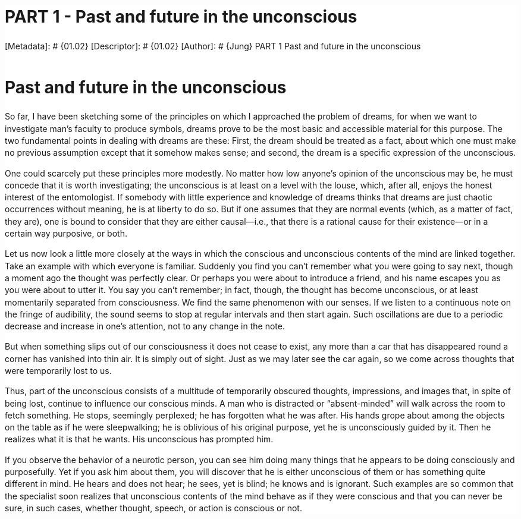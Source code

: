 # PART 1 - Past and future in the unconscious
[Metadata]: # {01.02}
[Descriptor]: # {01.02}
[Author]: # {Jung}
PART 1
Past and future in the unconscious
# Past and future in the unconscious
So far, I have been sketching some of the principles on which I approached the
problem of dreams, for when we want to investigate man’s faculty to produce
symbols, dreams prove to be the most basic and accessible material for this
purpose. The two fundamental points in dealing with dreams are these: First,
the dream should be treated as a fact, about which one must make no previous
assumption except that it somehow makes sense; and second, the dream is a
specific expression of the unconscious.

One could scarcely put these principles more modestly. No matter how low
anyone’s opinion of the unconscious may be, he must concede that it is worth
investigating; the unconscious is at least on a level with the louse, which,
after all, enjoys the honest interest of the entomologist. If somebody with
little experience and knowledge of dreams thinks that dreams are just chaotic
occurrences without meaning, he is at liberty to do so. But if one assumes that
they are normal events (which, as a matter of fact, they are), one is bound to
consider that they are either causal—i.e., that there is a rational cause for
their existence—or in a certain way purposive, or both.

Let us now look a little more closely at the ways in which the conscious and
unconscious contents of the mind are linked together. Take an example with
which everyone is familiar. Suddenly you find you can’t remember what you were
going to say next, though a moment ago the thought was perfectly clear. Or
perhaps you were about to introduce a friend, and his name escapes you as you
were about to utter it. You say you can’t remember; in fact, though, the
thought has become unconscious, or at least momentarily separated from
consciousness. We find the same phenomenon with our senses. If we listen to a
continuous note on the fringe of audibility, the sound seems to stop at regular
intervals and then start again. Such oscillations are due to a periodic
decrease and increase in one’s attention, not to any change in the note.

But when something slips out of our consciousness it does not cease to exist,
any more than a car that has disappeared round a corner has vanished into thin
air. It is simply out of sight. Just as we may later see the car again, so we
come across thoughts that were temporarily lost to us.

Thus, part of the unconscious consists of a multitude of temporarily obscured
thoughts, impressions, and images that, in spite of being lost, continue to
influence our conscious minds. A man who is distracted or “absent-minded” will
walk across the room to fetch something. He stops, seemingly perplexed; he has
forgotten what he was after. His hands grope about among the objects on the
table as if he were sleepwalking; he is oblivious of his original purpose, yet
he is unconsciously guided by it. Then he realizes what it is that he wants.
His unconscious has prompted him.

If you observe the behavior of a neurotic person, you can see him doing many
things that he appears to be doing consciously and purposefully. Yet if you ask
him about them, you will discover that he is either unconscious of them or has
something quite different in mind. He hears and does not hear; he sees, yet is
blind; he knows and is ignorant. Such examples are so common that the
specialist soon realizes that unconscious contents of the mind behave as if
they were conscious and that you can never be sure, in such cases, whether
thought, speech, or action is conscious or not.
